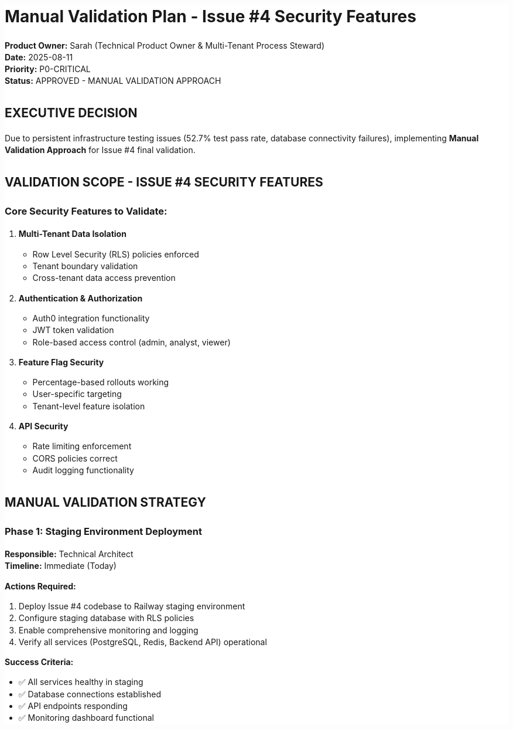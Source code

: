 # Manual Validation Plan - Issue #4 Security Features

**Product Owner:** Sarah (Technical Product Owner & Multi-Tenant Process Steward)  
**Date:** 2025-08-11  
**Priority:** P0-CRITICAL  
**Status:** APPROVED - MANUAL VALIDATION APPROACH

## **EXECUTIVE DECISION**

Due to persistent infrastructure testing issues (52.7% test pass rate, database connectivity failures), implementing **Manual Validation Approach** for Issue #4 final validation.

## **VALIDATION SCOPE - ISSUE #4 SECURITY FEATURES**

### **Core Security Features to Validate:**

1. **Multi-Tenant Data Isolation**
   - Row Level Security (RLS) policies enforced
   - Tenant boundary validation
   - Cross-tenant data access prevention

2. **Authentication & Authorization**
   - Auth0 integration functionality  
   - JWT token validation
   - Role-based access control (admin, analyst, viewer)

3. **Feature Flag Security**
   - Percentage-based rollouts working
   - User-specific targeting
   - Tenant-level feature isolation

4. **API Security**
   - Rate limiting enforcement
   - CORS policies correct
   - Audit logging functionality

## **MANUAL VALIDATION STRATEGY**

### **Phase 1: Staging Environment Deployment**
**Responsible:** Technical Architect  
**Timeline:** Immediate (Today)

**Actions Required:**
1. Deploy Issue #4 codebase to Railway staging environment
2. Configure staging database with RLS policies
3. Enable comprehensive monitoring and logging
4. Verify all services (PostgreSQL, Redis, Backend API) operational

**Success Criteria:**
- ✅ All services healthy in staging
- ✅ Database connections established  
- ✅ API endpoints responding
- ✅ Monitoring dashboard functional
